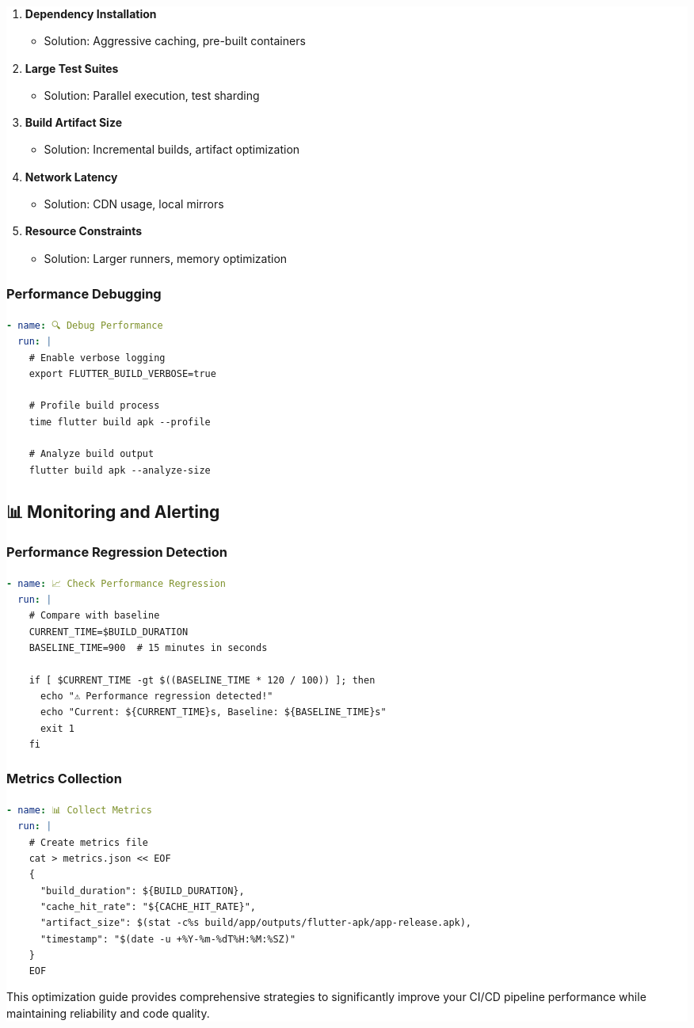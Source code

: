 1. **Dependency Installation**
   - Solution: Aggressive caching, pre-built containers

2. **Large Test Suites**
   - Solution: Parallel execution, test sharding

3. **Build Artifact Size**
   - Solution: Incremental builds, artifact optimization

4. **Network Latency**
   - Solution: CDN usage, local mirrors

5. **Resource Constraints**
   - Solution: Larger runners, memory optimization

### Performance Debugging

```yaml
- name: 🔍 Debug Performance
  run: |
    # Enable verbose logging
    export FLUTTER_BUILD_VERBOSE=true
    
    # Profile build process
    time flutter build apk --profile
    
    # Analyze build output
    flutter build apk --analyze-size
```

## 📊 Monitoring and Alerting

### Performance Regression Detection

```yaml
- name: 📈 Check Performance Regression
  run: |
    # Compare with baseline
    CURRENT_TIME=$BUILD_DURATION
    BASELINE_TIME=900  # 15 minutes in seconds
    
    if [ $CURRENT_TIME -gt $((BASELINE_TIME * 120 / 100)) ]; then
      echo "⚠️ Performance regression detected!"
      echo "Current: ${CURRENT_TIME}s, Baseline: ${BASELINE_TIME}s"
      exit 1
    fi
```

### Metrics Collection

```yaml
- name: 📊 Collect Metrics
  run: |
    # Create metrics file
    cat > metrics.json << EOF
    {
      "build_duration": ${BUILD_DURATION},
      "cache_hit_rate": "${CACHE_HIT_RATE}",
      "artifact_size": $(stat -c%s build/app/outputs/flutter-apk/app-release.apk),
      "timestamp": "$(date -u +%Y-%m-%dT%H:%M:%SZ)"
    }
    EOF
```

This optimization guide provides comprehensive strategies to significantly improve your CI/CD pipeline performance while maintaining reliability and code quality.
